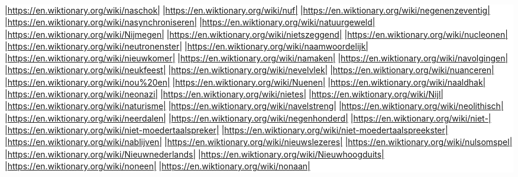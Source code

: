 |https://en.wiktionary.org/wiki/naschok|
|https://en.wiktionary.org/wiki/nuf|
|https://en.wiktionary.org/wiki/negenenzeventig|
|https://en.wiktionary.org/wiki/nasynchroniseren|
|https://en.wiktionary.org/wiki/natuurgeweld|
|https://en.wiktionary.org/wiki/Nijmegen|
|https://en.wiktionary.org/wiki/nietszeggend|
|https://en.wiktionary.org/wiki/nucleonen|
|https://en.wiktionary.org/wiki/neutronenster|
|https://en.wiktionary.org/wiki/naamwoordelijk|
|https://en.wiktionary.org/wiki/nieuwkomer|
|https://en.wiktionary.org/wiki/namaken|
|https://en.wiktionary.org/wiki/navolgingen|
|https://en.wiktionary.org/wiki/neukfeest|
|https://en.wiktionary.org/wiki/nevelvlek|
|https://en.wiktionary.org/wiki/nuanceren|
|https://en.wiktionary.org/wiki/nou%20en|
|https://en.wiktionary.org/wiki/Nuenen|
|https://en.wiktionary.org/wiki/naaldhak|
|https://en.wiktionary.org/wiki/neonazi|
|https://en.wiktionary.org/wiki/nietes|
|https://en.wiktionary.org/wiki/Nijl|
|https://en.wiktionary.org/wiki/naturisme|
|https://en.wiktionary.org/wiki/navelstreng|
|https://en.wiktionary.org/wiki/neolithisch|
|https://en.wiktionary.org/wiki/neerdalen|
|https://en.wiktionary.org/wiki/negenhonderd|
|https://en.wiktionary.org/wiki/niet-|
|https://en.wiktionary.org/wiki/niet-moedertaalspreker|
|https://en.wiktionary.org/wiki/niet-moedertaalspreekster|
|https://en.wiktionary.org/wiki/nablijven|
|https://en.wiktionary.org/wiki/nieuwslezeres|
|https://en.wiktionary.org/wiki/nulsomspel|
|https://en.wiktionary.org/wiki/Nieuwnederlands|
|https://en.wiktionary.org/wiki/Nieuwhoogduits|
|https://en.wiktionary.org/wiki/noneen|
|https://en.wiktionary.org/wiki/nonaan|